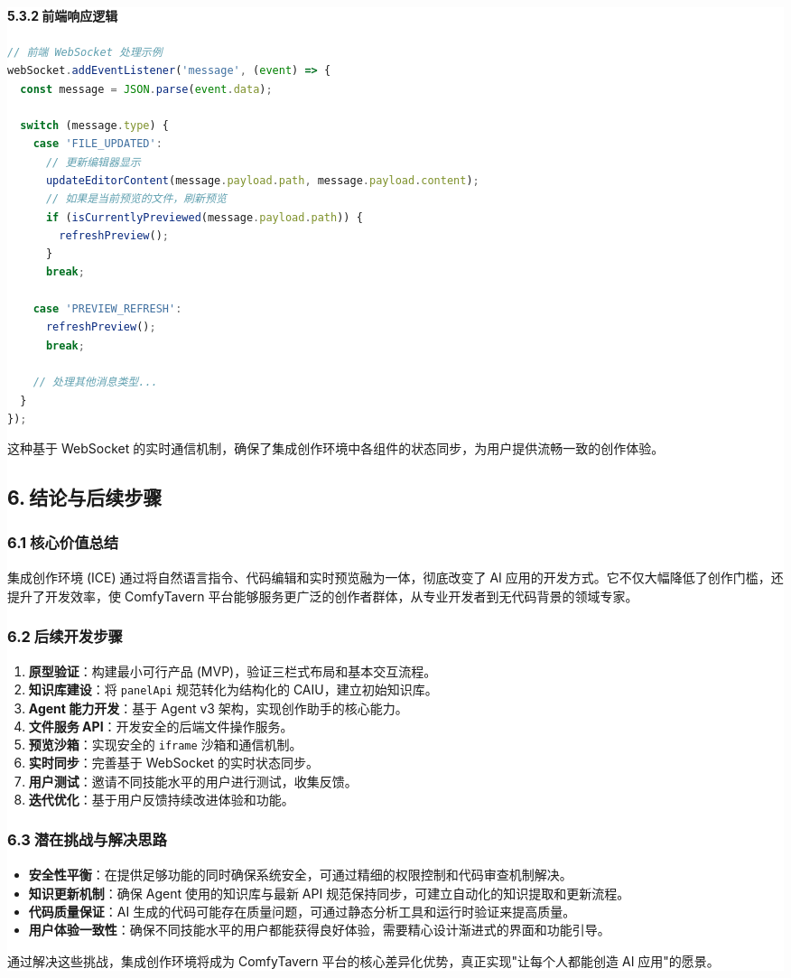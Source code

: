 #### 5.3.2 前端响应逻辑

```javascript
// 前端 WebSocket 处理示例
webSocket.addEventListener('message', (event) => {
  const message = JSON.parse(event.data);
  
  switch (message.type) {
    case 'FILE_UPDATED':
      // 更新编辑器显示
      updateEditorContent(message.payload.path, message.payload.content);
      // 如果是当前预览的文件，刷新预览
      if (isCurrentlyPreviewed(message.payload.path)) {
        refreshPreview();
      }
      break;
      
    case 'PREVIEW_REFRESH':
      refreshPreview();
      break;
      
    // 处理其他消息类型...
  }
});
```

这种基于 WebSocket 的实时通信机制，确保了集成创作环境中各组件的状态同步，为用户提供流畅一致的创作体验。

## 6. 结论与后续步骤

### 6.1 核心价值总结

集成创作环境 (ICE) 通过将自然语言指令、代码编辑和实时预览融为一体，彻底改变了 AI 应用的开发方式。它不仅大幅降低了创作门槛，还提升了开发效率，使 ComfyTavern 平台能够服务更广泛的创作者群体，从专业开发者到无代码背景的领域专家。

### 6.2 后续开发步骤

1. **原型验证**：构建最小可行产品 (MVP)，验证三栏式布局和基本交互流程。
2. **知识库建设**：将 `panelApi` 规范转化为结构化的 CAIU，建立初始知识库。
3. **Agent 能力开发**：基于 Agent v3 架构，实现创作助手的核心能力。
4. **文件服务 API**：开发安全的后端文件操作服务。
5. **预览沙箱**：实现安全的 `iframe` 沙箱和通信机制。
6. **实时同步**：完善基于 WebSocket 的实时状态同步。
7. **用户测试**：邀请不同技能水平的用户进行测试，收集反馈。
8. **迭代优化**：基于用户反馈持续改进体验和功能。

### 6.3 潜在挑战与解决思路

- **安全性平衡**：在提供足够功能的同时确保系统安全，可通过精细的权限控制和代码审查机制解决。
- **知识更新机制**：确保 Agent 使用的知识库与最新 API 规范保持同步，可建立自动化的知识提取和更新流程。
- **代码质量保证**：AI 生成的代码可能存在质量问题，可通过静态分析工具和运行时验证来提高质量。
- **用户体验一致性**：确保不同技能水平的用户都能获得良好体验，需要精心设计渐进式的界面和功能引导。

通过解决这些挑战，集成创作环境将成为 ComfyTavern 平台的核心差异化优势，真正实现"让每个人都能创造 AI 应用"的愿景。